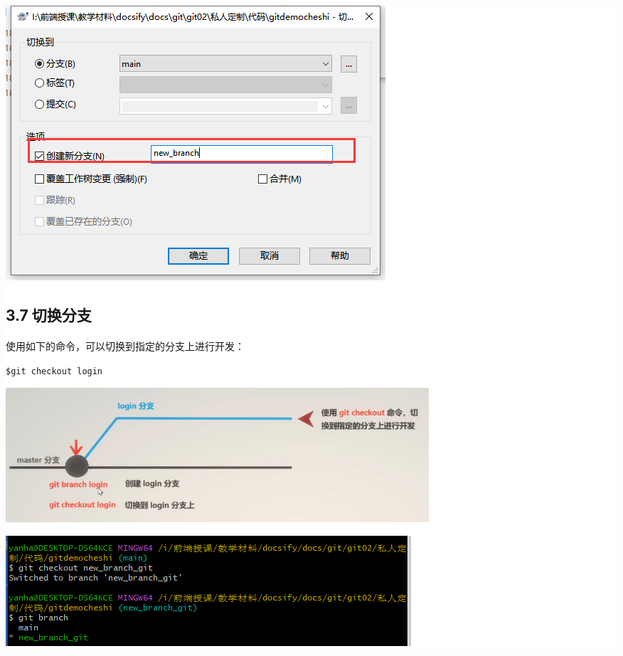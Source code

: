    ![image-20220518212558682](images/image-20220518212558682.png)



## 3.7  切换分支

使用如下的命令，可以切换到指定的分支上进行开发：

```
$git checkout login
```

![image-20220518212750609](images/image-20220518212750609.png)

![image-20220518212827625](images/image-20220518212827625.png)
